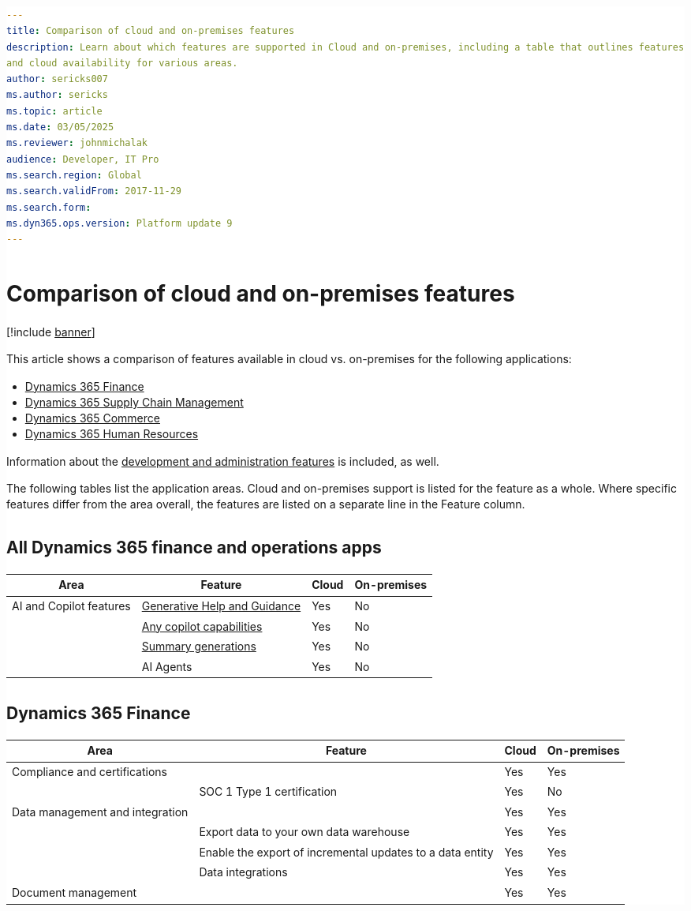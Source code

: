 ```yaml
---
title: Comparison of cloud and on-premises features
description: Learn about which features are supported in Cloud and on-premises, including a table that outlines features and cloud availability for various areas.
author: sericks007
ms.author: sericks
ms.topic: article
ms.date: 03/05/2025
ms.reviewer: johnmichalak
audience: Developer, IT Pro
ms.search.region: Global
ms.search.validFrom: 2017-11-29
ms.search.form: 
ms.dyn365.ops.version: Platform update 9
---
```


# Comparison of cloud and on-premises features

[!include [banner](../../../finance/includes/banner.md)]

This article shows a comparison of features available in cloud vs. on-premises for the following applications:

- [Dynamics 365 Finance](#dynamics-365-finance)
- [Dynamics 365 Supply Chain Management](#dynamics-365-supply-chain-management)
- [Dynamics 365 Commerce](#dynamics-365-commerce)
- [Dynamics 365 Human Resources](#dynamics-365-human-resources)

Information about the [development and administration features](#development-and-administration-features) is included, as well.

The following tables list the application areas. Cloud and on-premises support is listed for the feature as a whole. Where specific features differ from the area overall, the features are listed on a separate line in the Feature column.

## All Dynamics 365 finance and operations apps

| **Area**             | **Feature**                | **Cloud** | **On-premises** |
|---------------------|-----------------------------|-----------|-----------------|
| AI and Copilot features | [Generative Help and Guidance](../../fin-ops/copilot/copilot-generative-help.md) | Yes | No |
| | [Any copilot capabilities](../../fin-ops/copilot/copilot-for-finance-operations.md) | Yes | No |
|  | [Summary generations](../../../supply-chain/get-started/copilot-summaries-overview.md) | Yes | No |
|  | AI Agents | Yes | No |

## Dynamics 365 Finance

| **Area**             | **Feature**                | **Cloud** | **On-premises** |
|---------------------|-----------------------------|-----------|-----------------|
| Compliance and certifications        |                                                                                           | Yes       | Yes             |
|                                      | SOC 1 Type 1 certification                                                                | Yes       | No              |
| Data management and integration      |                                                                                           | Yes       | Yes             |
|                                      | Export data to your own data warehouse                                                    | Yes       | Yes             |
|                                      | Enable the export of incremental updates to a data entity                                 | Yes       | Yes             |
|                                      | Data integrations                                                                         | Yes       | Yes             |
| Document management                  |                                                                                           | Yes       | Yes             |